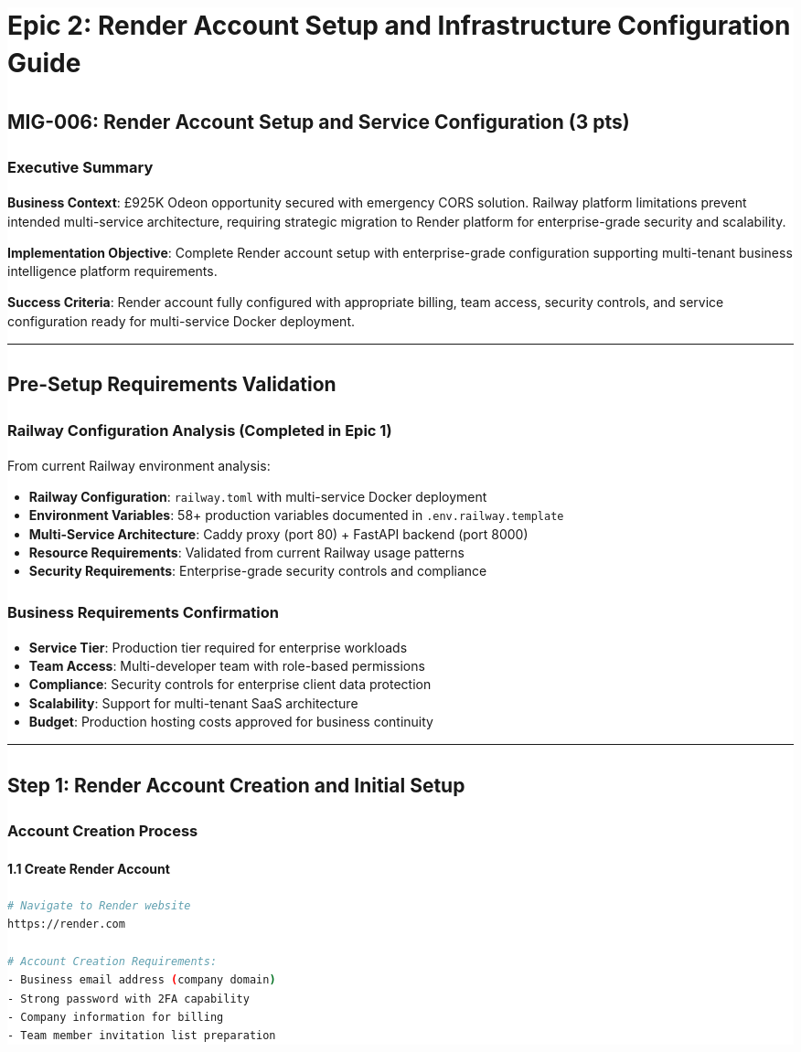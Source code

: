 # Epic 2: Render Account Setup and Infrastructure Configuration Guide

## MIG-006: Render Account Setup and Service Configuration (3 pts)

### Executive Summary

**Business Context**: £925K Odeon opportunity secured with emergency CORS solution. Railway platform limitations prevent intended multi-service architecture, requiring strategic migration to Render platform for enterprise-grade security and scalability.

**Implementation Objective**: Complete Render account setup with enterprise-grade configuration supporting multi-tenant business intelligence platform requirements.

**Success Criteria**: Render account fully configured with appropriate billing, team access, security controls, and service configuration ready for multi-service Docker deployment.

---

## Pre-Setup Requirements Validation

### Railway Configuration Analysis (Completed in Epic 1)

From current Railway environment analysis:
- **Railway Configuration**: `railway.toml` with multi-service Docker deployment
- **Environment Variables**: 58+ production variables documented in `.env.railway.template`
- **Multi-Service Architecture**: Caddy proxy (port 80) + FastAPI backend (port 8000)
- **Resource Requirements**: Validated from current Railway usage patterns
- **Security Requirements**: Enterprise-grade security controls and compliance

### Business Requirements Confirmation
- **Service Tier**: Production tier required for enterprise workloads
- **Team Access**: Multi-developer team with role-based permissions
- **Compliance**: Security controls for enterprise client data protection
- **Scalability**: Support for multi-tenant SaaS architecture
- **Budget**: Production hosting costs approved for business continuity

---

## Step 1: Render Account Creation and Initial Setup

### Account Creation Process

#### 1.1 Create Render Account
```bash
# Navigate to Render website
https://render.com

# Account Creation Requirements:
- Business email address (company domain)
- Strong password with 2FA capability
- Company information for billing
- Team member invitation list preparation
```
